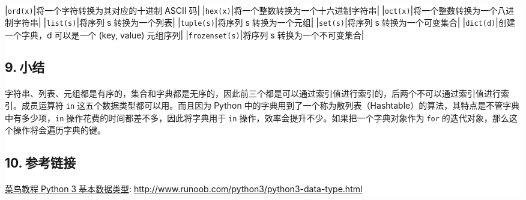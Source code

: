 |`ord(x)`|将一个字符转换为其对应的十进制 ASCII 码|
|`hex(x)`|将一个整数转换为一个十六进制字符串|
|`oct(x)`|将一个整数转换为一个八进制字符串|
|`list(s)`|将序列 s 转换为一个列表|
|`tuple(s)`|将序列 s 转换为一个元组|
|`set(s)`|将序列 s 转换为一个可变集合|
|`dict(d)`|创建一个字典，d 可以是一个 (key, value) 元组序列|
|`frozenset(s)`|将序列 s 转换为一个不可变集合|

## 9. 小结

字符串、列表、元组都是有序的，集合和字典都是无序的，因此前三个都是可以通过索引值进行索引的，后两个不可以通过索引值进行索引。成员运算符 `in` 这五个数据类型都可以用。而且因为 Python 中的字典用到了一个称为散列表（Hashtable）的算法，其特点是不管字典中有多少项，`in` 操作花费的时间都差不多，因此将字典用于 `in` 操作，效率会提升不少。如果把一个字典对象作为 `for` 的迭代对象，那么这个操作将会遍历字典的键。

## 10. 参考链接

[菜鸟教程 Python 3 基本数据类型](http://www.runoob.com/python3/python3-data-type.html): http://www.runoob.com/python3/python3-data-type.html